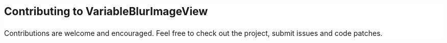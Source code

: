 ## Contributing to VariableBlurImageView

Contributions are welcome and encouraged. Feel free to check out the project, submit issues and code patches.
